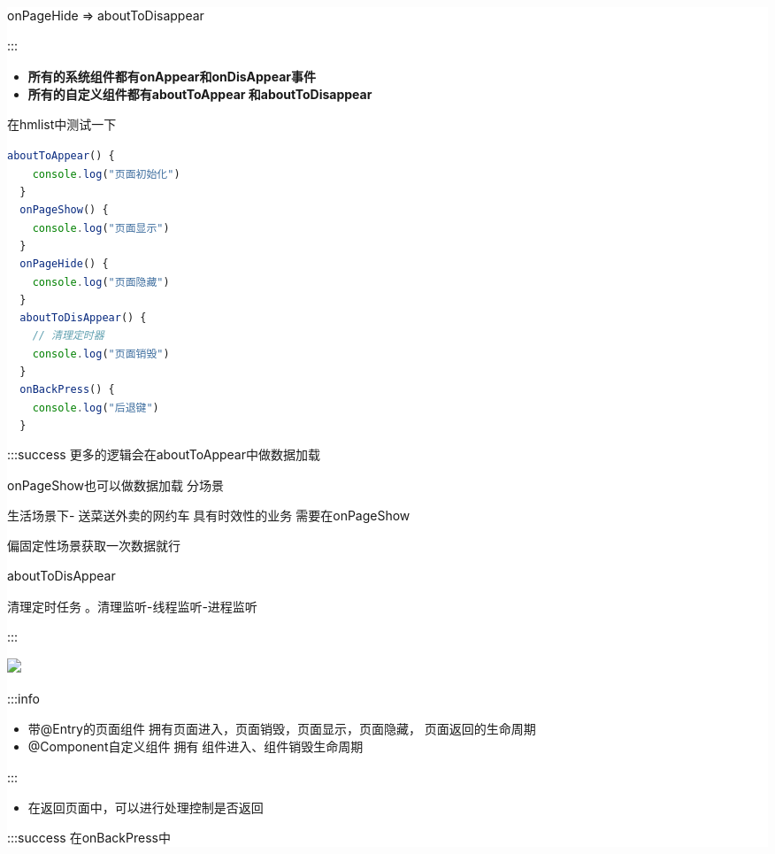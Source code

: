 onPageHide => aboutToDisappear

:::

+ **所有的系统组件都有onAppear和onDisAppear事件**
+ **所有的自定义组件都有aboutToAppear 和aboutToDisappear**



在hmlist中测试一下

```typescript
aboutToAppear() {
    console.log("页面初始化")
  }
  onPageShow() {
    console.log("页面显示")
  }
  onPageHide() {
    console.log("页面隐藏")
  }
  aboutToDisAppear() {
    // 清理定时器
    console.log("页面销毁")
  }
  onBackPress() {
    console.log("后退键")
  }
```

:::success
更多的逻辑会在aboutToAppear中做数据加载

onPageShow也可以做数据加载 分场景

生活场景下- 送菜送外卖的网约车 具有时效性的业务 需要在onPageShow

偏固定性场景获取一次数据就行

aboutToDisAppear

  清理定时任务 。清理监听-线程监听-进程监听

:::

![](https://cdn.nlark.com/yuque/0/2023/png/8435673/1701410018737-392ee2ee-8abc-42a4-b643-f783f701f5cc.png)



:::info
+ 带@Entry的页面组件 拥有页面进入，页面销毁，页面显示，页面隐藏， 页面返回的生命周期
+ @Component自定义组件 拥有 组件进入、组件销毁生命周期

:::

+ 在返回页面中，可以进行处理控制是否返回

:::success
在onBackPress中
